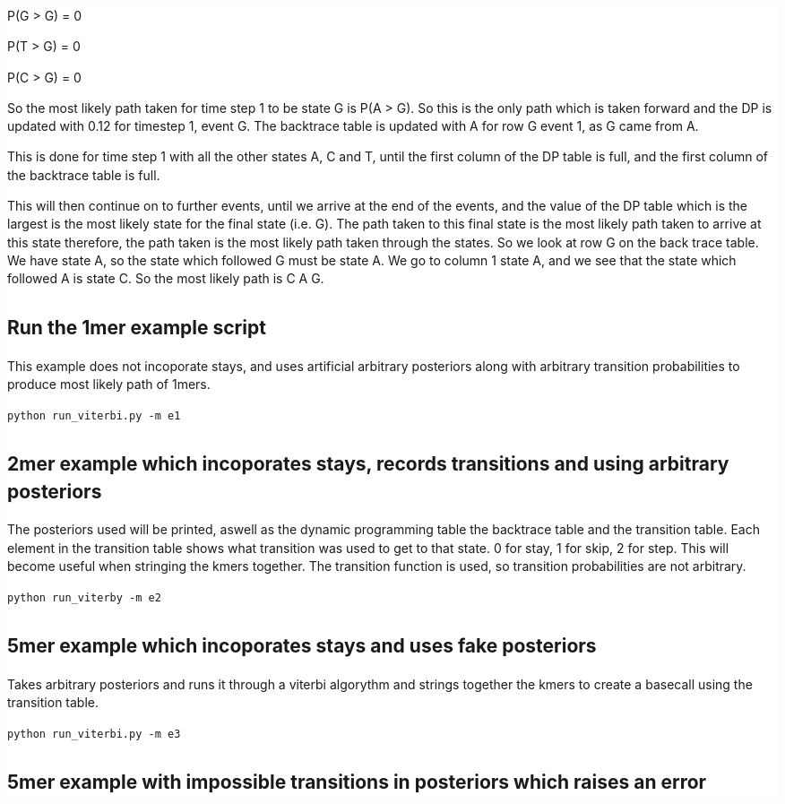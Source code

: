 P(G > G) = 0

P(T > G) = 0

P(C > G) = 0


So the most likely path taken for time step 1 to be state G is P(A > G). So this is the only path which is taken forward and the DP is updated with 0.12 for timestep 1, event G.
The backtrace table is updated with A for row G event 1, as G came from A. 


This is done for time step 1 with all the other states A, C and T, until the first column of the DP table is full, and the first column of the backtrace table is full.


This will then continue on to further events, until we arrive at the end of the events, and the value of the DP table which is the largest is the most likely state for the final state (i.e. G).
The path taken to this final state is the most likely path taken to arrive at this state therefore, the path taken is the most likely path taken through the states.
So we look at row G on the back trace table. We have state A, so the state which followed G must be state A.
We go to column 1 state A, and we see that the state which followed A is state C. 
So the most likely path is C A G.

## Run the 1mer example script

This example does not incoporate stays, and uses artificial arbitrary posteriors along with arbitrary transition probabilities to produce most likely path of 1mers.

    python run_viterbi.py -m e1
    
## 2mer example which incoporates stays, records transitions and using arbitrary posteriors

The posteriors used will be printed, aswell as the dynamic programming table the backtrace table and the transition table.
Each element in the transition table shows what transition was used to get to that state. 0 for stay, 1 for skip, 2 for step. This will become useful when stringing the kmers together.
The transition function is used, so transition probabilities are not arbitrary.

    python run_viterby -m e2


    
## 5mer example which incoporates stays and uses fake posteriors

Takes arbitrary posteriors and runs it through a viterbi algorythm and strings together the kmers to create a basecall using the transition table.

    python run_viterbi.py -m e3

## 5mer example with impossible transitions in posteriors which raises an error
